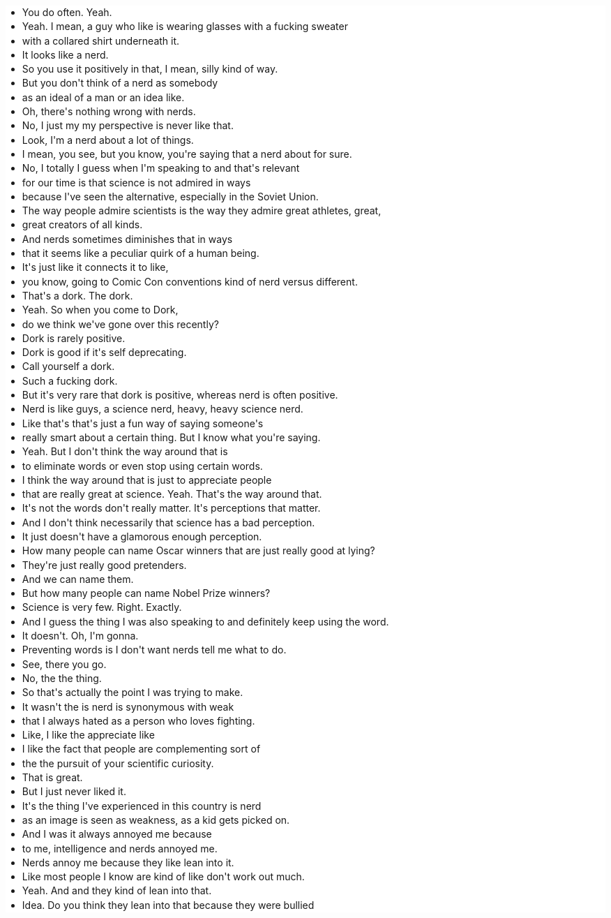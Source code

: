 *  You do often. Yeah.
*  Yeah. I mean, a guy who like is wearing glasses with a fucking sweater
*  with a collared shirt underneath it.
*  It looks like a nerd.
*  So you use it positively in that, I mean, silly kind of way.
*  But you don't think of a nerd as somebody
*  as an ideal of a man or an idea like.
*  Oh, there's nothing wrong with nerds.
*  No, I just my my perspective is never like that.
*  Look, I'm a nerd about a lot of things.
*  I mean, you see, but you know, you're saying that a nerd about for sure.
*  No, I totally I guess when I'm speaking to and that's relevant
*  for our time is that science is not admired in ways
*  because I've seen the alternative, especially in the Soviet Union.
*  The way people admire scientists is the way they admire great athletes, great,
*  great creators of all kinds.
*  And nerds sometimes diminishes that in ways
*  that it seems like a peculiar quirk of a human being.
*  It's just like it connects it to like,
*  you know, going to Comic Con conventions kind of nerd versus different.
*  That's a dork. The dork.
*  Yeah. So when you come to Dork,
*  do we think we've gone over this recently?
*  Dork is rarely positive.
*  Dork is good if it's self deprecating.
*  Call yourself a dork.
*  Such a fucking dork.
*  But it's very rare that dork is positive, whereas nerd is often positive.
*  Nerd is like guys, a science nerd, heavy, heavy science nerd.
*  Like that's that's just a fun way of saying someone's
*  really smart about a certain thing. But I know what you're saying.
*  Yeah. But I don't think the way around that is
*  to eliminate words or even stop using certain words.
*  I think the way around that is just to appreciate people
*  that are really great at science. Yeah. That's the way around that.
*  It's not the words don't really matter. It's perceptions that matter.
*  And I don't think necessarily that science has a bad perception.
*  It just doesn't have a glamorous enough perception.
*  How many people can name Oscar winners that are just really good at lying?
*  They're just really good pretenders.
*  And we can name them.
*  But how many people can name Nobel Prize winners?
*  Science is very few. Right. Exactly.
*  And I guess the thing I was also speaking to and definitely keep using the word.
*  It doesn't. Oh, I'm gonna.
*  Preventing words is I don't want nerds tell me what to do.
*  See, there you go.
*  No, the the thing.
*  So that's actually the point I was trying to make.
*  It wasn't the is nerd is synonymous with weak
*  that I always hated as a person who loves fighting.
*  Like, I like the appreciate like
*  I like the fact that people are complementing sort of
*  the the pursuit of your scientific curiosity.
*  That is great.
*  But I just never liked it.
*  It's the thing I've experienced in this country is nerd
*  as an image is seen as weakness, as a kid gets picked on.
*  And I was it always annoyed me because
*  to me, intelligence and nerds annoyed me.
*  Nerds annoy me because they like lean into it.
*  Like most people I know are kind of like don't work out much.
*  Yeah. And and they kind of lean into that.
*  Idea. Do you think they lean into that because they were bullied